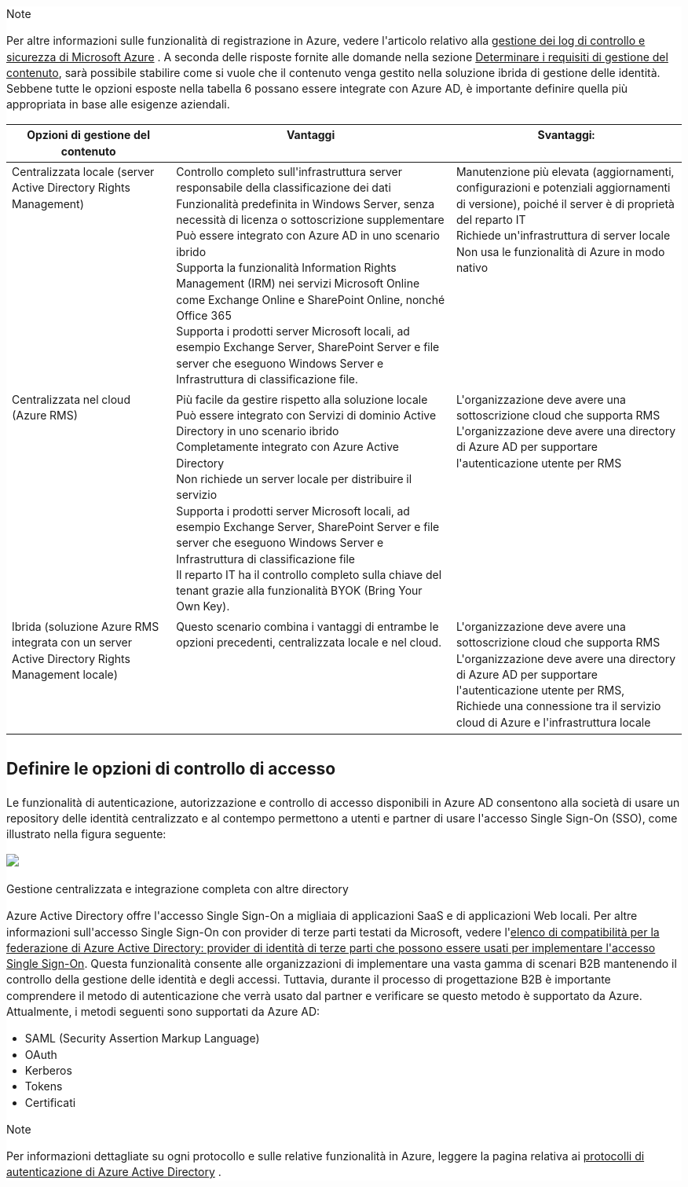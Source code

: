 > [!NOTE]
> Per altre informazioni sulle funzionalità di registrazione in Azure, vedere l'articolo relativo alla [gestione dei log di controllo e sicurezza di Microsoft Azure](https://download.microsoft.com/download/B/6/C/B6C0A98B-D34A-417C-826E-3EA28CDFC9DD/AzureSecurityandAuditLogManagement_11132014.pdf) .
> A seconda delle risposte fornite alle domande nella sezione [Determinare i requisiti di gestione del contenuto](plan-hybrid-identity-design-considerations-contentmgt-requirements.md), sarà possibile stabilire come si vuole che il contenuto venga gestito nella soluzione ibrida di gestione delle identità. Sebbene tutte le opzioni esposte nella tabella 6 possano essere integrate con Azure AD, è importante definire quella più appropriata in base alle esigenze aziendali.
>
>

| Opzioni di gestione del contenuto | Vantaggi | Svantaggi: |
| --- | --- | --- |
| Centralizzata locale (server Active Directory Rights Management) |Controllo completo sull'infrastruttura server responsabile della classificazione dei dati  <br> Funzionalità predefinita in Windows Server, senza necessità di licenza o sottoscrizione supplementare <br> Può essere integrato con Azure AD in uno scenario ibrido <br> Supporta la funzionalità Information Rights Management (IRM) nei servizi Microsoft Online come Exchange Online e SharePoint Online, nonché Office 365 <br>  Supporta i prodotti server Microsoft locali, ad esempio Exchange Server, SharePoint Server e file server che eseguono Windows Server e Infrastruttura di classificazione file. |Manutenzione più elevata (aggiornamenti, configurazioni e potenziali aggiornamenti di versione), poiché il server è di proprietà del reparto IT <br> Richiede un'infrastruttura di server locale<br> Non usa le funzionalità di Azure in modo nativo |
| Centralizzata nel cloud (Azure RMS) |Più facile da gestire rispetto alla soluzione locale  <br> Può essere integrato con Servizi di dominio Active Directory in uno scenario ibrido <br>  Completamente integrato con Azure Active Directory <br> Non richiede un server locale per distribuire il servizio <br> Supporta i prodotti server Microsoft locali, ad esempio Exchange Server, SharePoint Server e file server che eseguono Windows Server e Infrastruttura di classificazione file <br> Il reparto IT ha il controllo completo sulla chiave del tenant grazie alla funzionalità BYOK (Bring Your Own Key). |L'organizzazione deve avere una sottoscrizione cloud che supporta RMS  <br>  L'organizzazione deve avere una directory di Azure AD per supportare l'autenticazione utente per RMS |
| Ibrida (soluzione Azure RMS integrata con un server Active Directory Rights Management locale) |Questo scenario combina i vantaggi di entrambe le opzioni precedenti, centralizzata locale e nel cloud. |L'organizzazione deve avere una sottoscrizione cloud che supporta RMS  <br> L'organizzazione deve avere una directory di Azure AD per supportare l'autenticazione utente per RMS, <br>  Richiede una connessione tra il servizio cloud di Azure e l'infrastruttura locale |

## <a name="define-access-control-options"></a>Definire le opzioni di controllo di accesso
Le funzionalità di autenticazione, autorizzazione e controllo di accesso disponibili in Azure AD consentono alla società di usare un repository delle identità centralizzato e al contempo permettono a utenti e partner di usare l'accesso Single Sign-On (SSO), come illustrato nella figura seguente:

![](./media/plan-hybrid-identity-design-considerations/centralized-management.png)

Gestione centralizzata e integrazione completa con altre directory

Azure Active Directory offre l'accesso Single Sign-On a migliaia di applicazioni SaaS e di applicazioni Web locali. Per altre informazioni sull'accesso Single Sign-On con provider di terze parti testati da Microsoft, vedere l'[elenco di compatibilità per la federazione di Azure Active Directory: provider di identità di terze parti che possono essere usati per implementare l'accesso Single Sign-On](how-to-connect-fed-compatibility.md). Questa funzionalità consente alle organizzazioni di implementare una vasta gamma di scenari B2B mantenendo il controllo della gestione delle identità e degli accessi. Tuttavia, durante il processo di progettazione B2B è importante comprendere il metodo di autenticazione che verrà usato dal partner e verificare se questo metodo è supportato da Azure. Attualmente, i metodi seguenti sono supportati da Azure AD:

* SAML (Security Assertion Markup Language)
* OAuth
* Kerberos
* Tokens
* Certificati

> [!NOTE]
> Per informazioni dettagliate su ogni protocollo e sulle relative funzionalità in Azure, leggere la pagina relativa ai [protocolli di autenticazione di Azure Active Directory](https://msdn.microsoft.com/library/azure/dn151124.aspx) .
>
>

